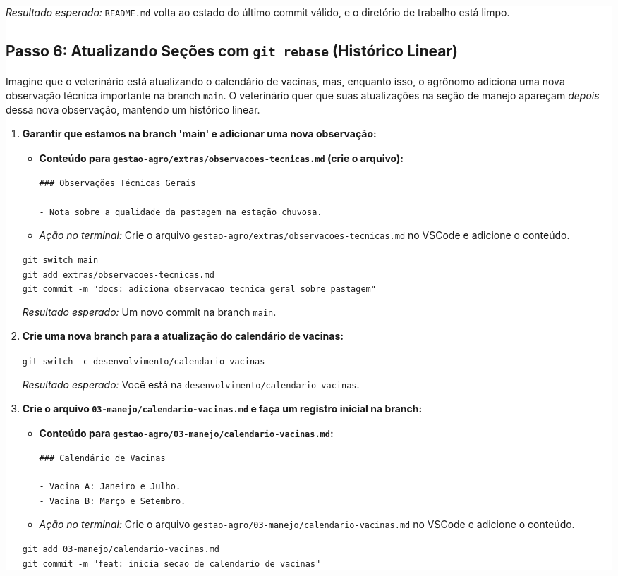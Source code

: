    _Resultado esperado:_ `README.md` volta ao estado do último commit válido, e o diretório de trabalho está limpo.

## Passo 6: Atualizando Seções com `git rebase` (Histórico Linear)

Imagine que o veterinário está atualizando o calendário de vacinas, mas, enquanto isso, o agrônomo adiciona uma nova observação técnica importante na branch `main`. O veterinário quer que suas atualizações na seção de manejo apareçam _depois_ dessa nova observação, mantendo um histórico linear.

1. **Garantir que estamos na branch 'main' e adicionar uma nova observação:**

   - **Conteúdo para `gestao-agro/extras/observacoes-tecnicas.md` (crie o arquivo):**
     ```
     ### Observações Técnicas Gerais

     - Nota sobre a qualidade da pastagem na estação chuvosa.

     ```
   - _Ação no terminal:_ Crie o arquivo `gestao-agro/extras/observacoes-tecnicas.md` no VSCode e adicione o conteúdo.

   ```
   git switch main
   git add extras/observacoes-tecnicas.md
   git commit -m "docs: adiciona observacao tecnica geral sobre pastagem"

   ```

   _Resultado esperado:_ Um novo commit na branch `main`.

2. **Crie uma nova branch para a atualização do calendário de vacinas:**

   ```
   git switch -c desenvolvimento/calendario-vacinas

   ```

   _Resultado esperado:_ Você está na `desenvolvimento/calendario-vacinas`.

3. **Crie o arquivo `03-manejo/calendario-vacinas.md` e faça um registro inicial na branch:**

   - **Conteúdo para `gestao-agro/03-manejo/calendario-vacinas.md`:**
     ```
     ### Calendário de Vacinas

     - Vacina A: Janeiro e Julho.
     - Vacina B: Março e Setembro.

     ```
   - _Ação no terminal:_ Crie o arquivo `gestao-agro/03-manejo/calendario-vacinas.md` no VSCode e adicione o conteúdo.

   ```
   git add 03-manejo/calendario-vacinas.md
   git commit -m "feat: inicia secao de calendario de vacinas"

   ```
